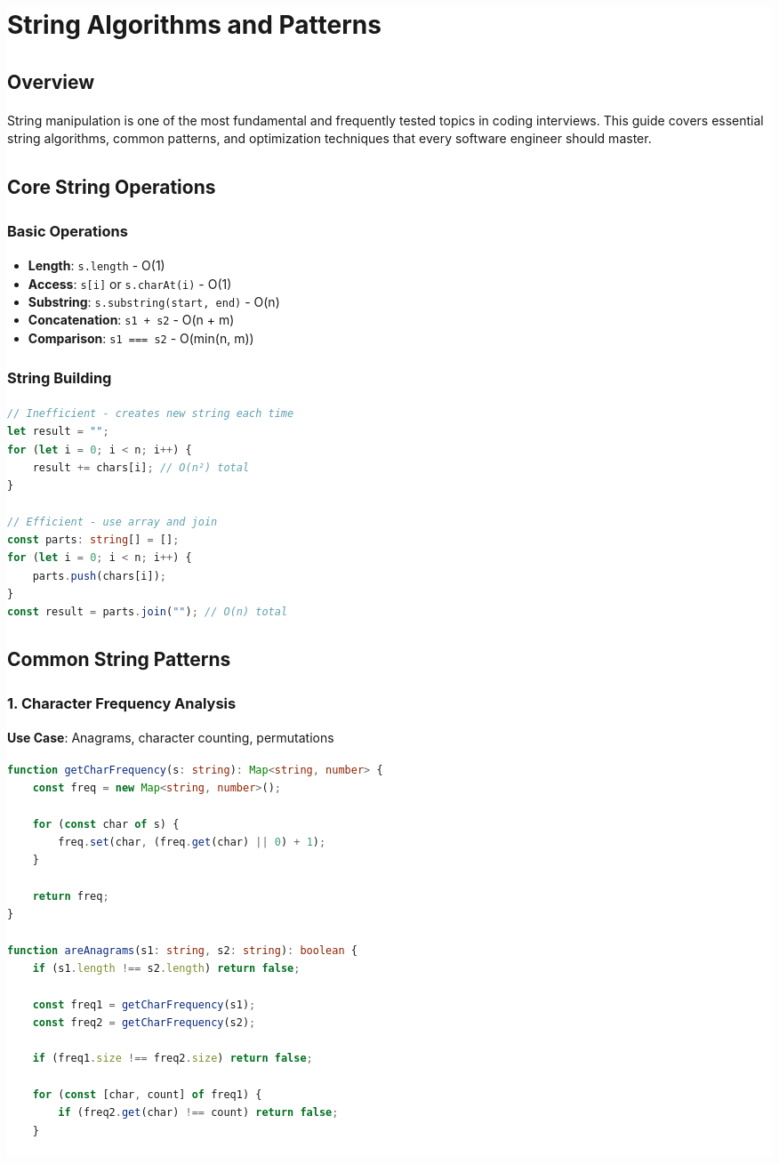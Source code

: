 # String Algorithms and Patterns

## Overview

String manipulation is one of the most fundamental and frequently tested topics in coding interviews. This guide covers essential string algorithms, common patterns, and optimization techniques that every software engineer should master.

## Core String Operations

### Basic Operations
- **Length**: `s.length` - O(1)
- **Access**: `s[i]` or `s.charAt(i)` - O(1)
- **Substring**: `s.substring(start, end)` - O(n)
- **Concatenation**: `s1 + s2` - O(n + m)
- **Comparison**: `s1 === s2` - O(min(n, m))

### String Building
```typescript
// Inefficient - creates new string each time
let result = "";
for (let i = 0; i < n; i++) {
    result += chars[i]; // O(n²) total
}

// Efficient - use array and join
const parts: string[] = [];
for (let i = 0; i < n; i++) {
    parts.push(chars[i]);
}
const result = parts.join(""); // O(n) total
```

## Common String Patterns

### 1. Character Frequency Analysis
**Use Case**: Anagrams, character counting, permutations

```typescript
function getCharFrequency(s: string): Map<string, number> {
    const freq = new Map<string, number>();
    
    for (const char of s) {
        freq.set(char, (freq.get(char) || 0) + 1);
    }
    
    return freq;
}

function areAnagrams(s1: string, s2: string): boolean {
    if (s1.length !== s2.length) return false;
    
    const freq1 = getCharFrequency(s1);
    const freq2 = getCharFrequency(s2);
    
    if (freq1.size !== freq2.size) return false;
    
    for (const [char, count] of freq1) {
        if (freq2.get(char) !== count) return false;
    }
    
```